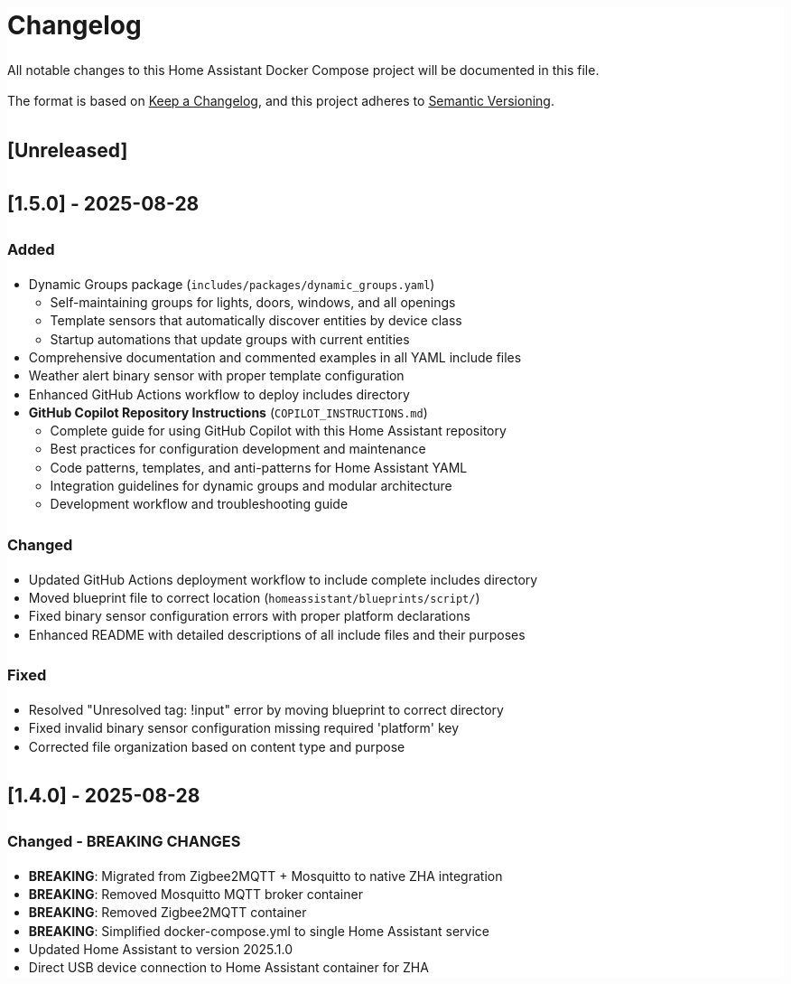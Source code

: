 # Changelog

All notable changes to this Home Assistant Docker Compose project will be documented in this file.

The format is based on [Keep a Changelog](https://keepachangelog.com/en/1.0.0/),
and this project adheres to [Semantic Versioning](https://semver.org/spec/v2.0.0.html).

## [Unreleased]

## [1.5.0] - 2025-08-28

### Added

- Dynamic Groups package (`includes/packages/dynamic_groups.yaml`)
  - Self-maintaining groups for lights, doors, windows, and all openings
  - Template sensors that automatically discover entities by device class
  - Startup automations that update groups with current entities
- Comprehensive documentation and commented examples in all YAML include files
- Weather alert binary sensor with proper template configuration
- Enhanced GitHub Actions workflow to deploy includes directory
- **GitHub Copilot Repository Instructions** (`COPILOT_INSTRUCTIONS.md`)
  - Complete guide for using GitHub Copilot with this Home Assistant repository
  - Best practices for configuration development and maintenance
  - Code patterns, templates, and anti-patterns for Home Assistant YAML
  - Integration guidelines for dynamic groups and modular architecture
  - Development workflow and troubleshooting guide

### Changed

- Updated GitHub Actions deployment workflow to include complete includes directory
- Moved blueprint file to correct location (`homeassistant/blueprints/script/`)
- Fixed binary sensor configuration errors with proper platform declarations
- Enhanced README with detailed descriptions of all include files and their purposes

### Fixed

- Resolved "Unresolved tag: !input" error by moving blueprint to correct directory
- Fixed invalid binary sensor configuration missing required 'platform' key
- Corrected file organization based on content type and purpose

## [1.4.0] - 2025-08-28

### Changed - BREAKING CHANGES

- **BREAKING**: Migrated from Zigbee2MQTT + Mosquitto to native ZHA integration
- **BREAKING**: Removed Mosquitto MQTT broker container
- **BREAKING**: Removed Zigbee2MQTT container
- **BREAKING**: Simplified docker-compose.yml to single Home Assistant service
- Updated Home Assistant to version 2025.1.0
- Direct USB device connection to Home Assistant container for ZHA
